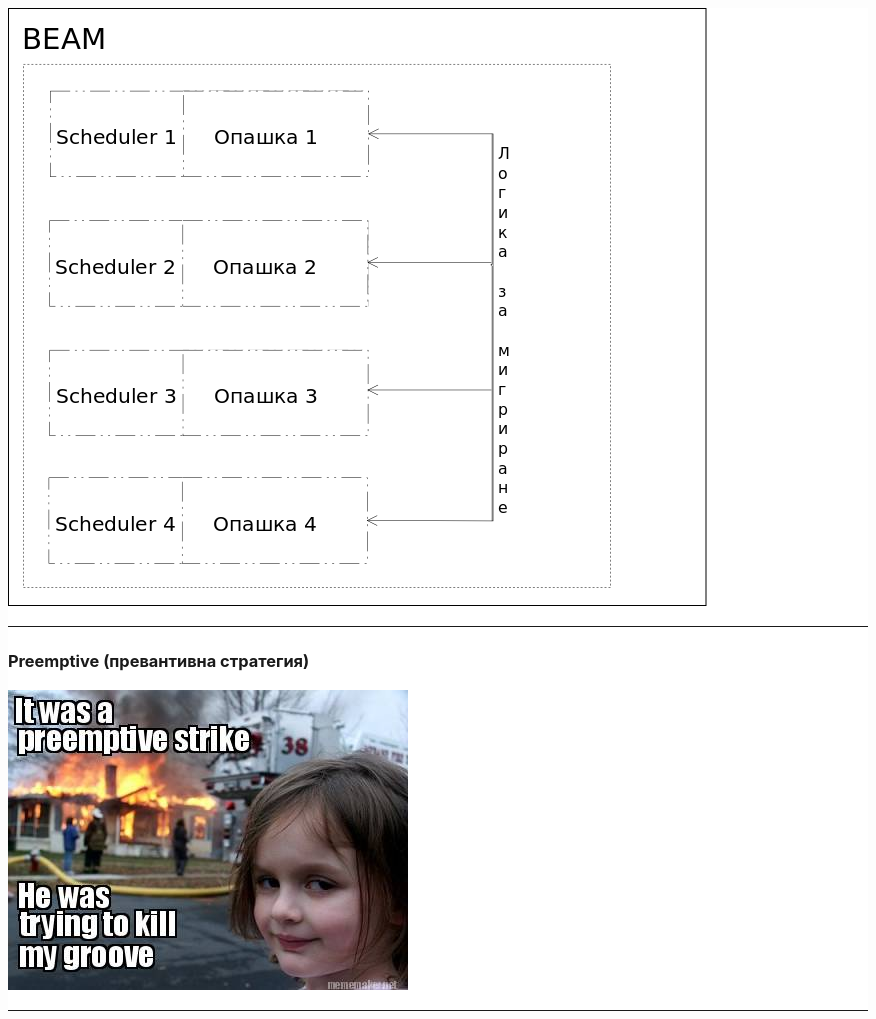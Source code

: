![Image-Absolute](assets/schedulers_now.png)

---
### Preemptive (превантивна стратегия)
![Image-Absolute](assets/preemptive.jpg)

---